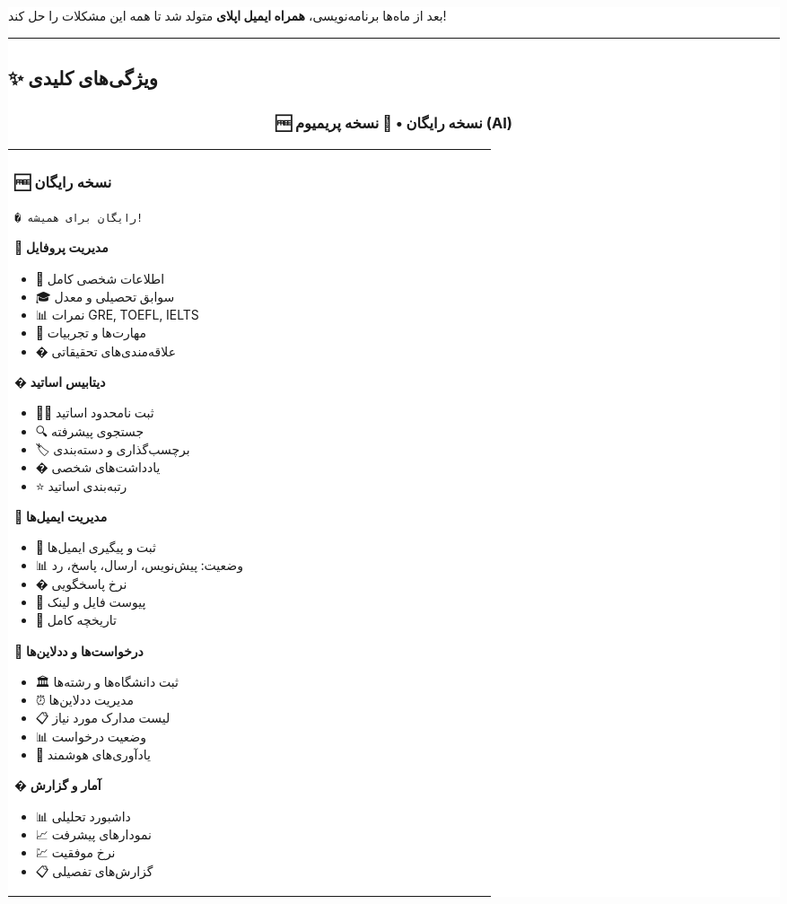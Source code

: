 بعد از ماه‌ها برنامه‌نویسی، **همراه ایمیل اپلای** متولد شد تا همه این مشکلات را حل کند!

---

## ✨ ویژگی‌های کلیدی

<div align="center">

### 🆓 **نسخه رایگان** • 💎 **نسخه پریمیوم (AI)**

</div>

<table>
<tr>
<td width="50%" valign="top">

### 🆓 نسخه رایگان

```
� رایگان برای همیشه!
```

🎯 **مدیریت پروفایل**
- 👤 اطلاعات شخصی کامل
- 🎓 سوابق تحصیلی و معدل
- 📊 نمرات GRE, TOEFL, IELTS
- 💼 مهارت‌ها و تجربیات
- � علاقه‌مندی‌های تحقیقاتی

� **دیتابیس اساتید**
- 👨‍🏫 ثبت نامحدود اساتید
- 🔍 جستجوی پیشرفته
- 🏷️ برچسب‌گذاری و دسته‌بندی
- � یادداشت‌های شخصی
- ⭐ رتبه‌بندی اساتید

🎯 **مدیریت ایمیل‌ها**
- 📧 ثبت و پیگیری ایمیل‌ها
- 📊 وضعیت: پیش‌نویس، ارسال، پاسخ، رد
- � نرخ پاسخگویی
- 📎 پیوست فایل و لینک
- 📅 تاریخچه کامل

🎯 **درخواست‌ها و ددلاین‌ها**
- 🏛️ ثبت دانشگاه‌ها و رشته‌ها
- ⏰ مدیریت ددلاین‌ها
- 📋 لیست مدارک مورد نیاز
- 📊 وضعیت درخواست
- 🔔 یادآوری‌های هوشمند

� **آمار و گزارش**
- 📊 داشبورد تحلیلی
- 📈 نمودارهای پیشرفت
- 💹 نرخ موفقیت
- 📋 گزارش‌های تفصیلی
